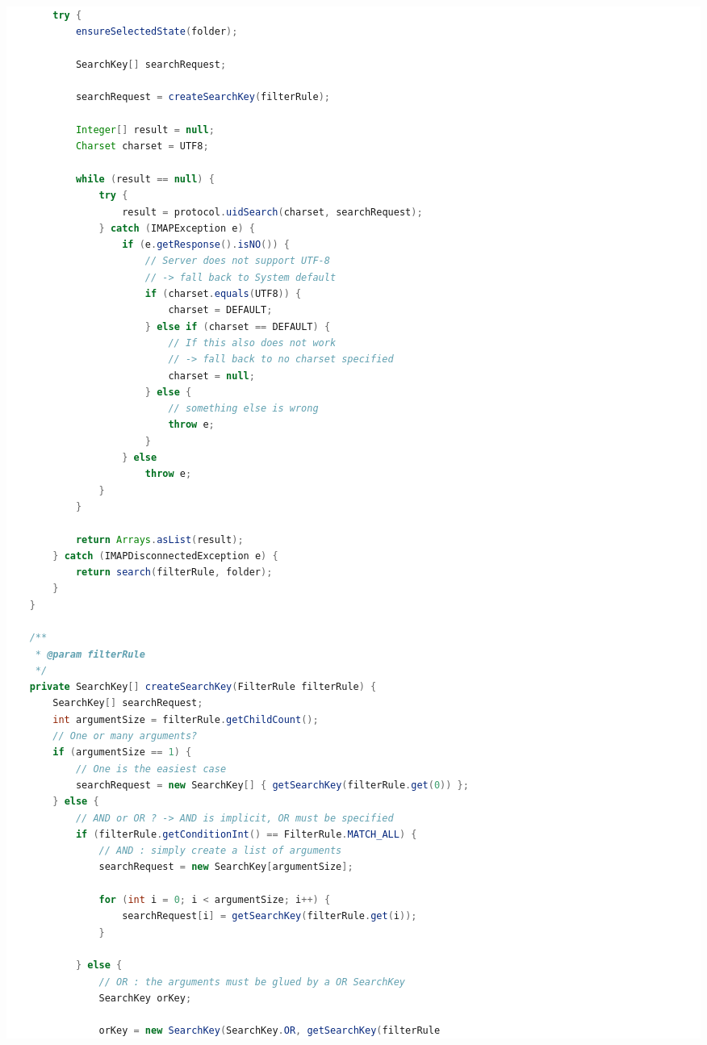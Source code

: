 ```java
		try {
			ensureSelectedState(folder);

			SearchKey[] searchRequest;

			searchRequest = createSearchKey(filterRule);

			Integer[] result = null;
			Charset charset = UTF8;

			while (result == null) {
				try {
					result = protocol.uidSearch(charset, searchRequest);
				} catch (IMAPException e) {
					if (e.getResponse().isNO()) {
						// Server does not support UTF-8
						// -> fall back to System default
						if (charset.equals(UTF8)) {
							charset = DEFAULT;
						} else if (charset == DEFAULT) {
							// If this also does not work
							// -> fall back to no charset specified
							charset = null;
						} else {
							// something else is wrong
							throw e;
						}
					} else
						throw e;
				}
			}

			return Arrays.asList(result);
		} catch (IMAPDisconnectedException e) {
			return search(filterRule, folder);
		}
	}

	/**
	 * @param filterRule
	 */
	private SearchKey[] createSearchKey(FilterRule filterRule) {
		SearchKey[] searchRequest;
		int argumentSize = filterRule.getChildCount();
		// One or many arguments?
		if (argumentSize == 1) {
			// One is the easiest case
			searchRequest = new SearchKey[] { getSearchKey(filterRule.get(0)) };
		} else {
			// AND or OR ? -> AND is implicit, OR must be specified
			if (filterRule.getConditionInt() == FilterRule.MATCH_ALL) {
				// AND : simply create a list of arguments
				searchRequest = new SearchKey[argumentSize];

				for (int i = 0; i < argumentSize; i++) {
					searchRequest[i] = getSearchKey(filterRule.get(i));
				}

			} else {
				// OR : the arguments must be glued by a OR SearchKey
				SearchKey orKey;

				orKey = new SearchKey(SearchKey.OR, getSearchKey(filterRule
```